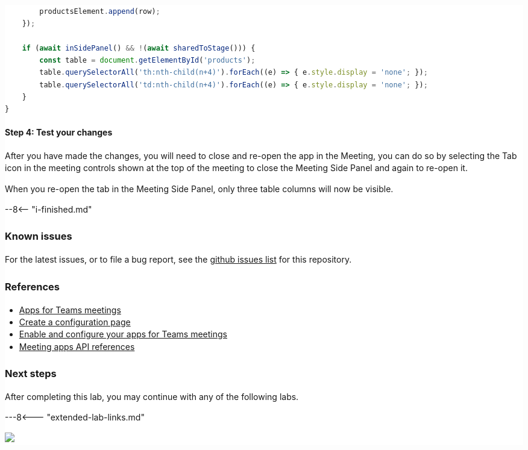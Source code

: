 ```js
        productsElement.append(row);
    });

    if (await inSidePanel() && !(await sharedToStage())) {
        const table = document.getElementById('products');
        table.querySelectorAll('th:nth-child(n+4)').forEach((e) => { e.style.display = 'none'; });
        table.querySelectorAll('td:nth-child(n+4)').forEach((e) => { e.style.display = 'none'; });
    }
}
```

#### Step 4: Test your changes

After you have made the changes, you will need to close and re-open the app in the Meeting, you can do so by selecting the Tab icon in the meeting controls shown at the top of the meeting to close the Meeting Side Panel and again to re-open it. 

When you re-open the tab in the Meeting Side Panel, only three table columns will now be visible.

--8<-- "i-finished.md"

### Known issues

For the latest issues, or to file a bug report, see the [github issues list](https://github.com/microsoft/app-camp/issues) for this repository.

### References

* [Apps for Teams meetings](https://docs.microsoft.com/en-us/microsoftteams/platform/apps-in-teams-meetings/teams-apps-in-meetings?WT.mc_id=m365-58890-cxa)
* [Create a configuration page](https://docs.microsoft.com/en-us/microsoftteams/platform/tabs/how-to/create-tab-pages/configuration-page?WT.mc_id=m365-58890-cxa)
* [Enable and configure your apps for Teams meetings](https://docs.microsoft.com/en-us/microsoftteams/platform/apps-in-teams-meetings/enable-and-configure-your-app-for-teams-meetings?WT.mc_id=m365-58890-cx)
* [Meeting apps API references](https://docs.microsoft.com/en-us/microsoftteams/platform/apps-in-teams-meetings/api-references?tabs=javascript&WT.mc_id=m365-58890-cxa)

### Next steps

After completing this lab, you may continue with any of the following labs.

---8<--- "extended-lab-links.md"
  
<img src="https://telemetry.sharepointpnp.com/app-camp/labs/meeting-tab" />
